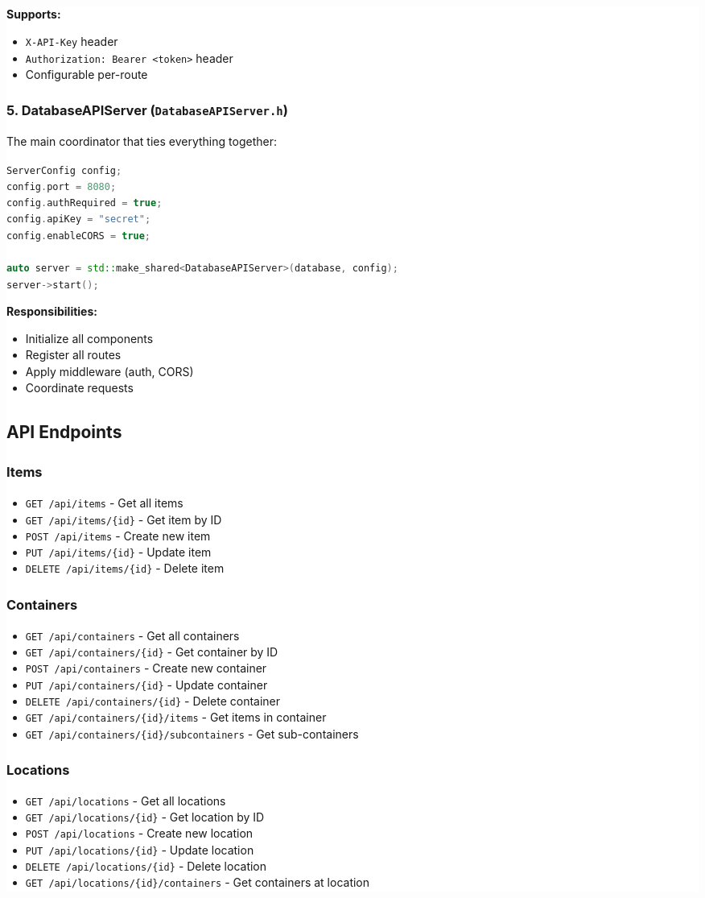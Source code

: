 **Supports:**
- `X-API-Key` header
- `Authorization: Bearer <token>` header
- Configurable per-route

### 5. DatabaseAPIServer (`DatabaseAPIServer.h`)

The main coordinator that ties everything together:

```cpp
ServerConfig config;
config.port = 8080;
config.authRequired = true;
config.apiKey = "secret";
config.enableCORS = true;

auto server = std::make_shared<DatabaseAPIServer>(database, config);
server->start();
```

**Responsibilities:**
- Initialize all components
- Register all routes
- Apply middleware (auth, CORS)
- Coordinate requests

## API Endpoints

### Items
- `GET /api/items` - Get all items
- `GET /api/items/{id}` - Get item by ID
- `POST /api/items` - Create new item
- `PUT /api/items/{id}` - Update item
- `DELETE /api/items/{id}` - Delete item

### Containers
- `GET /api/containers` - Get all containers
- `GET /api/containers/{id}` - Get container by ID
- `POST /api/containers` - Create new container
- `PUT /api/containers/{id}` - Update container
- `DELETE /api/containers/{id}` - Delete container
- `GET /api/containers/{id}/items` - Get items in container
- `GET /api/containers/{id}/subcontainers` - Get sub-containers

### Locations
- `GET /api/locations` - Get all locations
- `GET /api/locations/{id}` - Get location by ID
- `POST /api/locations` - Create new location
- `PUT /api/locations/{id}` - Update location
- `DELETE /api/locations/{id}` - Delete location
- `GET /api/locations/{id}/containers` - Get containers at location
